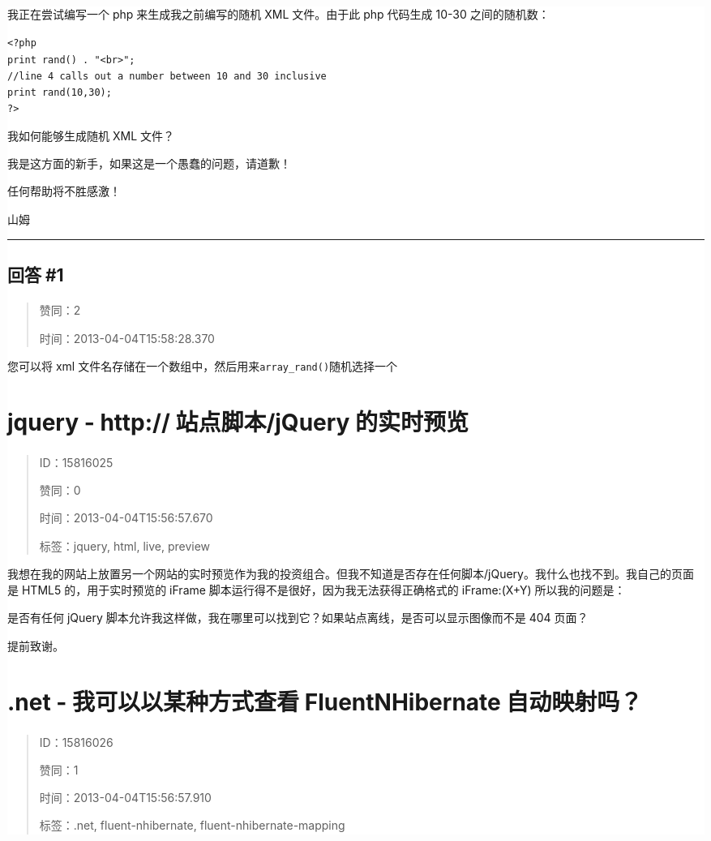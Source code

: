 我正在尝试编写一个 php 来生成我之前编写的随机 XML 文件。由于此 php 代码生成 10-30 之间的随机数：

```
<?php
print rand() . "<br>";
//line 4 calls out a number between 10 and 30 inclusive
print rand(10,30);
?> 
```

我如何能够生成随机 XML 文件？

我是这方面的新手，如果这是一个愚蠢的问题，请道歉！

任何帮助将不胜感激！

山姆

* * *

## 回答 #1

> 赞同：2
> 
> 时间：2013-04-04T15:58:28.370

您可以将 xml 文件名存储在一个数组中，然后用来`array_rand()`随机选择一个

# jquery - http:// 站点脚本/jQuery 的实时预览

> ID：15816025
> 
> 赞同：0
> 
> 时间：2013-04-04T15:56:57.670
> 
> 标签：jquery, html, live, preview

我想在我的网站上放置另一个网站的实时预览作为我的投资组合。但我不知道是否存在任何脚本/jQuery。我什么也找不到。我自己的页面是 HTML5 的，用于实时预览的 iFrame 脚本运行得不是很好，因为我无法获得正确格式的 iFrame:(X+Y) 所以我的问题是：

是否有任何 jQuery 脚本允许我这样做，我在哪里可以找到它？如果站点离线，是否可以显示图像而不是 404 页面？

提前致谢。

# .net - 我可以以某种方式查看 FluentNHibernate 自动映射吗？

> ID：15816026
> 
> 赞同：1
> 
> 时间：2013-04-04T15:56:57.910
> 
> 标签：.net, fluent-nhibernate, fluent-nhibernate-mapping

